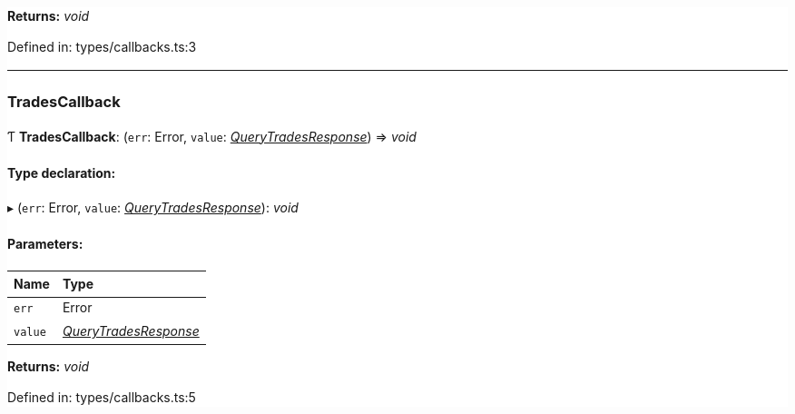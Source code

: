 **Returns:** *void*

Defined in: types/callbacks.ts:3

___

### TradesCallback

Ƭ **TradesCallback**: (`err`: Error, `value`: [*QueryTradesResponse*](./responses#querytradesresponse)) => *void*

#### Type declaration:

▸ (`err`: Error, `value`: [*QueryTradesResponse*](./responses#querytradesresponse)): *void*

#### Parameters:

| Name | Type |
| :------ | :------ |
| `err` | Error |
| `value` | [*QueryTradesResponse*](./responses#querytradesresponse) |

**Returns:** *void*

Defined in: types/callbacks.ts:5
